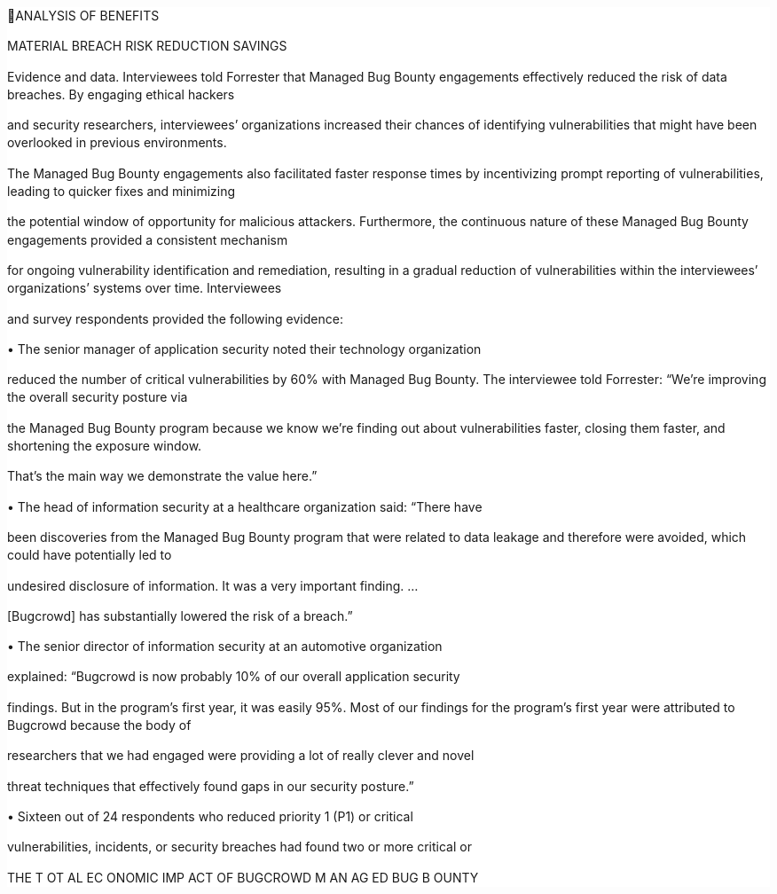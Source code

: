  
 
 
 
 
 
 
 
ANALYSIS OF BENEFITS 

MATERIAL BREACH RISK REDUCTION SAVINGS 

Evidence and data. Interviewees told Forrester that Managed Bug Bounty 
engagements effectively reduced the risk of data breaches. By engaging ethical hackers 

and security researchers, interviewees’ organizations increased their chances of 
identifying vulnerabilities that might have been overlooked in previous environments. 

The Managed Bug Bounty engagements also facilitated faster response times by 
incentivizing prompt reporting of vulnerabilities, leading to quicker fixes and minimizing 

the potential window of opportunity for malicious attackers. Furthermore, the continuous 
nature of these Managed Bug Bounty engagements provided a consistent mechanism 

for ongoing vulnerability identification and remediation, resulting in a gradual reduction 
of vulnerabilities within the interviewees’ organizations’ systems over time. Interviewees 

and survey respondents provided the following evidence: 

• The senior manager of application security noted their technology organization 

reduced the number of critical vulnerabilities by 60% with Managed Bug Bounty. 
The interviewee told Forrester: “We’re improving the overall security posture via 

the Managed Bug Bounty program because we know we’re finding out about 
vulnerabilities faster, closing them faster, and shortening the exposure window. 

That’s the main way we demonstrate the value here.” 

• The head of information security at a healthcare organization said: “There have 

been discoveries from the Managed Bug Bounty program that were related to 
data leakage and therefore were avoided, which could have potentially led to 

undesired disclosure of information. It was a very important finding. … 

\[Bugcrowd] has substantially lowered the risk of a breach.” 

• The senior director of information security at an automotive organization 

explained: “Bugcrowd is now probably 10% of our overall application security 

findings. But in the program’s first year, it was easily 95%. Most of our findings for 
the program’s first year were attributed to Bugcrowd because the body of 

researchers that we had engaged were providing a lot of really clever and novel 

threat techniques that effectively found gaps in our security posture.” 

• Sixteen out of 24 respondents who reduced priority 1 (P1\) or critical 

vulnerabilities, incidents, or security breaches had found two or more critical or 

THE T OT AL EC ONOMIC IMP ACT OF BUGCROWD M AN AG ED BUG B OUNTY 
